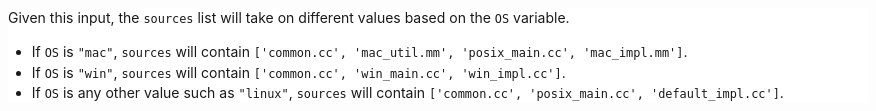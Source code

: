 Given this input, the `sources` list will take on different values based
on the `OS` variable.

  * If `OS` is `"mac"`, `sources` will contain `['common.cc',
    'mac_util.mm', 'posix_main.cc', 'mac_impl.mm']`.
  * If `OS` is `"win"`, `sources` will contain `['common.cc',
    'win_main.cc', 'win_impl.cc']`.
  * If `OS` is any other value such as `"linux"`, `sources` will contain
    `['common.cc', 'posix_main.cc', 'default_impl.cc']`.
